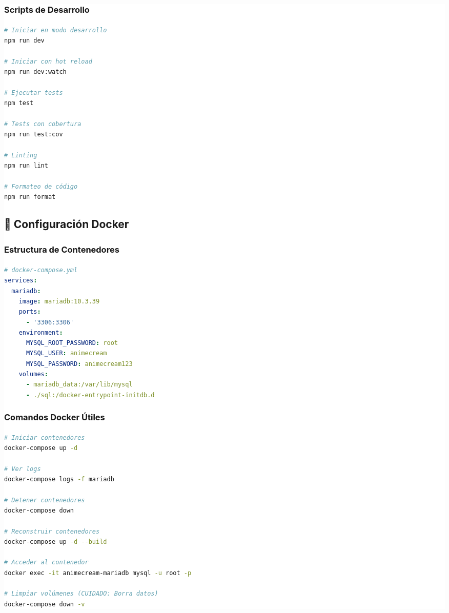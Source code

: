 ### Scripts de Desarrollo

```bash
# Iniciar en modo desarrollo
npm run dev

# Iniciar con hot reload
npm run dev:watch

# Ejecutar tests
npm test

# Tests con cobertura
npm run test:cov

# Linting
npm run lint

# Formateo de código
npm run format
```

## 🐳 Configuración Docker

### Estructura de Contenedores

```yaml
# docker-compose.yml
services:
  mariadb:
    image: mariadb:10.3.39
    ports:
      - '3306:3306'
    environment:
      MYSQL_ROOT_PASSWORD: root
      MYSQL_USER: animecream
      MYSQL_PASSWORD: animecream123
    volumes:
      - mariadb_data:/var/lib/mysql
      - ./sql:/docker-entrypoint-initdb.d
```

### Comandos Docker Útiles

```bash
# Iniciar contenedores
docker-compose up -d

# Ver logs
docker-compose logs -f mariadb

# Detener contenedores
docker-compose down

# Reconstruir contenedores
docker-compose up -d --build

# Acceder al contenedor
docker exec -it animecream-mariadb mysql -u root -p

# Limpiar volúmenes (CUIDADO: Borra datos)
docker-compose down -v
```

